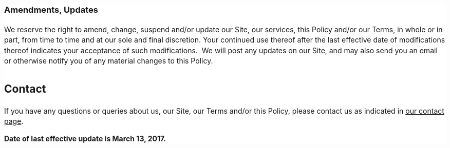 ### Amendments, Updates

We reserve the right to amend, change, suspend and/or update our Site, our services, this Policy and/or our Terms, in whole or in part, from time to time and at our sole and final discretion. Your continued use thereof after the last effective date of modifications thereof indicates your acceptance of such modifications.  We will post any updates on our Site, and may also send you an email or otherwise notify you of any material changes to this Policy.

## Contact

If you have any questions or queries about us, our Site, our Terms and/or this Policy, please contact us as indicated in [our contact page](https://n4bb.com/contact-us/).

**Date of last effective update is March 13, 2017.**
